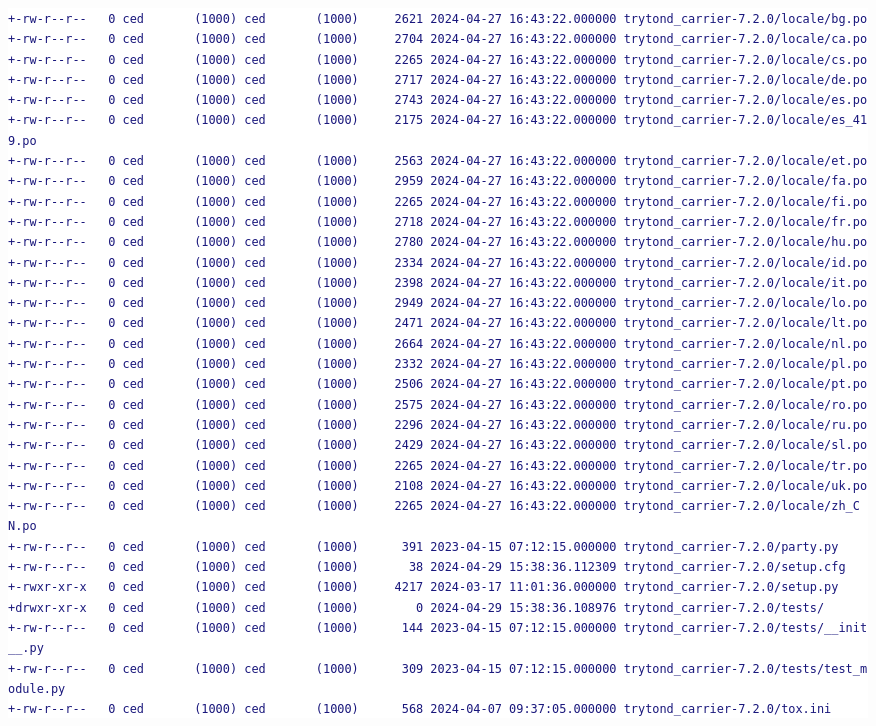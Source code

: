 ```diff
+-rw-r--r--   0 ced       (1000) ced       (1000)     2621 2024-04-27 16:43:22.000000 trytond_carrier-7.2.0/locale/bg.po
+-rw-r--r--   0 ced       (1000) ced       (1000)     2704 2024-04-27 16:43:22.000000 trytond_carrier-7.2.0/locale/ca.po
+-rw-r--r--   0 ced       (1000) ced       (1000)     2265 2024-04-27 16:43:22.000000 trytond_carrier-7.2.0/locale/cs.po
+-rw-r--r--   0 ced       (1000) ced       (1000)     2717 2024-04-27 16:43:22.000000 trytond_carrier-7.2.0/locale/de.po
+-rw-r--r--   0 ced       (1000) ced       (1000)     2743 2024-04-27 16:43:22.000000 trytond_carrier-7.2.0/locale/es.po
+-rw-r--r--   0 ced       (1000) ced       (1000)     2175 2024-04-27 16:43:22.000000 trytond_carrier-7.2.0/locale/es_419.po
+-rw-r--r--   0 ced       (1000) ced       (1000)     2563 2024-04-27 16:43:22.000000 trytond_carrier-7.2.0/locale/et.po
+-rw-r--r--   0 ced       (1000) ced       (1000)     2959 2024-04-27 16:43:22.000000 trytond_carrier-7.2.0/locale/fa.po
+-rw-r--r--   0 ced       (1000) ced       (1000)     2265 2024-04-27 16:43:22.000000 trytond_carrier-7.2.0/locale/fi.po
+-rw-r--r--   0 ced       (1000) ced       (1000)     2718 2024-04-27 16:43:22.000000 trytond_carrier-7.2.0/locale/fr.po
+-rw-r--r--   0 ced       (1000) ced       (1000)     2780 2024-04-27 16:43:22.000000 trytond_carrier-7.2.0/locale/hu.po
+-rw-r--r--   0 ced       (1000) ced       (1000)     2334 2024-04-27 16:43:22.000000 trytond_carrier-7.2.0/locale/id.po
+-rw-r--r--   0 ced       (1000) ced       (1000)     2398 2024-04-27 16:43:22.000000 trytond_carrier-7.2.0/locale/it.po
+-rw-r--r--   0 ced       (1000) ced       (1000)     2949 2024-04-27 16:43:22.000000 trytond_carrier-7.2.0/locale/lo.po
+-rw-r--r--   0 ced       (1000) ced       (1000)     2471 2024-04-27 16:43:22.000000 trytond_carrier-7.2.0/locale/lt.po
+-rw-r--r--   0 ced       (1000) ced       (1000)     2664 2024-04-27 16:43:22.000000 trytond_carrier-7.2.0/locale/nl.po
+-rw-r--r--   0 ced       (1000) ced       (1000)     2332 2024-04-27 16:43:22.000000 trytond_carrier-7.2.0/locale/pl.po
+-rw-r--r--   0 ced       (1000) ced       (1000)     2506 2024-04-27 16:43:22.000000 trytond_carrier-7.2.0/locale/pt.po
+-rw-r--r--   0 ced       (1000) ced       (1000)     2575 2024-04-27 16:43:22.000000 trytond_carrier-7.2.0/locale/ro.po
+-rw-r--r--   0 ced       (1000) ced       (1000)     2296 2024-04-27 16:43:22.000000 trytond_carrier-7.2.0/locale/ru.po
+-rw-r--r--   0 ced       (1000) ced       (1000)     2429 2024-04-27 16:43:22.000000 trytond_carrier-7.2.0/locale/sl.po
+-rw-r--r--   0 ced       (1000) ced       (1000)     2265 2024-04-27 16:43:22.000000 trytond_carrier-7.2.0/locale/tr.po
+-rw-r--r--   0 ced       (1000) ced       (1000)     2108 2024-04-27 16:43:22.000000 trytond_carrier-7.2.0/locale/uk.po
+-rw-r--r--   0 ced       (1000) ced       (1000)     2265 2024-04-27 16:43:22.000000 trytond_carrier-7.2.0/locale/zh_CN.po
+-rw-r--r--   0 ced       (1000) ced       (1000)      391 2023-04-15 07:12:15.000000 trytond_carrier-7.2.0/party.py
+-rw-r--r--   0 ced       (1000) ced       (1000)       38 2024-04-29 15:38:36.112309 trytond_carrier-7.2.0/setup.cfg
+-rwxr-xr-x   0 ced       (1000) ced       (1000)     4217 2024-03-17 11:01:36.000000 trytond_carrier-7.2.0/setup.py
+drwxr-xr-x   0 ced       (1000) ced       (1000)        0 2024-04-29 15:38:36.108976 trytond_carrier-7.2.0/tests/
+-rw-r--r--   0 ced       (1000) ced       (1000)      144 2023-04-15 07:12:15.000000 trytond_carrier-7.2.0/tests/__init__.py
+-rw-r--r--   0 ced       (1000) ced       (1000)      309 2023-04-15 07:12:15.000000 trytond_carrier-7.2.0/tests/test_module.py
+-rw-r--r--   0 ced       (1000) ced       (1000)      568 2024-04-07 09:37:05.000000 trytond_carrier-7.2.0/tox.ini
```